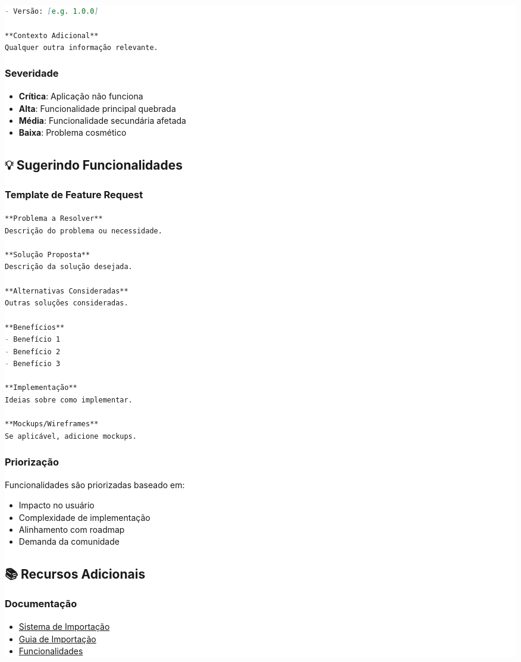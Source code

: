 ```markdown
- Versão: [e.g. 1.0.0]

**Contexto Adicional**
Qualquer outra informação relevante.
```

### Severidade

- **Crítica**: Aplicação não funciona
- **Alta**: Funcionalidade principal quebrada
- **Média**: Funcionalidade secundária afetada
- **Baixa**: Problema cosmético

## 💡 Sugerindo Funcionalidades

### Template de Feature Request

```markdown
**Problema a Resolver**
Descrição do problema ou necessidade.

**Solução Proposta**
Descrição da solução desejada.

**Alternativas Consideradas**
Outras soluções consideradas.

**Benefícios**
- Benefício 1
- Benefício 2
- Benefício 3

**Implementação**
Ideias sobre como implementar.

**Mockups/Wireframes**
Se aplicável, adicione mockups.
```

### Priorização

Funcionalidades são priorizadas baseado em:
- Impacto no usuário
- Complexidade de implementação
- Alinhamento com roadmap
- Demanda da comunidade

## 📚 Recursos Adicionais

### Documentação
- [Sistema de Importação](IMPORT_SYSTEM.md)
- [Guia de Importação](GUIA_IMPORTACAO.md)
- [Funcionalidades](FEATURES.md)
